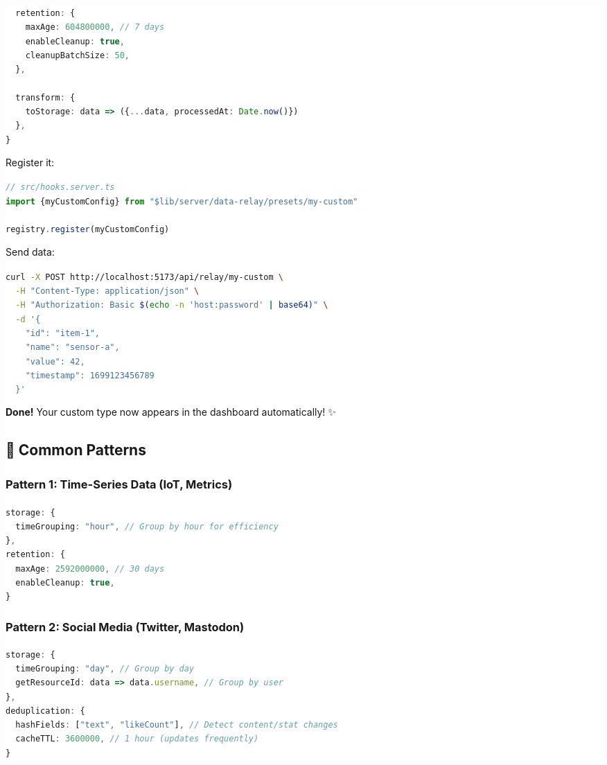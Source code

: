 ```typescript
  retention: {
    maxAge: 604800000, // 7 days
    enableCleanup: true,
    cleanupBatchSize: 50,
  },
  
  transform: {
    toStorage: data => ({...data, processedAt: Date.now()})
  },
}
```

Register it:

```typescript
// src/hooks.server.ts
import {myCustomConfig} from "$lib/server/data-relay/presets/my-custom"

registry.register(myCustomConfig)
```

Send data:

```bash
curl -X POST http://localhost:5173/api/relay/my-custom \
  -H "Content-Type: application/json" \
  -H "Authorization: Basic $(echo -n 'host:password' | base64)" \
  -d '{
    "id": "item-1",
    "name": "sensor-a",
    "value": 42,
    "timestamp": 1699123456789
  }'
```

**Done!** Your custom type now appears in the dashboard automatically! ✨

## 🎯 Common Patterns

### Pattern 1: Time-Series Data (IoT, Metrics)

```typescript
storage: {
  timeGrouping: "hour", // Group by hour for efficiency
},
retention: {
  maxAge: 2592000000, // 30 days
  enableCleanup: true,
}
```

### Pattern 2: Social Media (Twitter, Mastodon)

```typescript
storage: {
  timeGrouping: "day", // Group by day
  getResourceId: data => data.username, // Group by user
},
deduplication: {
  hashFields: ["text", "likeCount"], // Detect content/stat changes
  cacheTTL: 3600000, // 1 hour (updates frequently)
}
```
